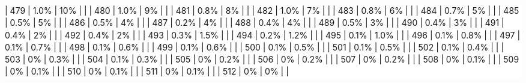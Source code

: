 | 479 | 1.0% | 10% |  |
| 480 | 1.0% | 9% |  |
| 481 | 0.8% | 8% |  |
| 482 | 1.0% | 7% |  |
| 483 | 0.8% | 6% |  |
| 484 | 0.7% | 5% |  |
| 485 | 0.5% | 5% |  |
| 486 | 0.5% | 4% |  |
| 487 | 0.2% | 4% |  |
| 488 | 0.4% | 4% |  |
| 489 | 0.5% | 3% |  |
| 490 | 0.4% | 3% |  |
| 491 | 0.4% | 2% |  |
| 492 | 0.4% | 2% |  |
| 493 | 0.3% | 1.5% |  |
| 494 | 0.2% | 1.2% |  |
| 495 | 0.1% | 1.0% |  |
| 496 | 0.1% | 0.8% |  |
| 497 | 0.1% | 0.7% |  |
| 498 | 0.1% | 0.6% |  |
| 499 | 0.1% | 0.6% |  |
| 500 | 0.1% | 0.5% |  |
| 501 | 0.1% | 0.5% |  |
| 502 | 0.1% | 0.4% |  |
| 503 | 0% | 0.3% |  |
| 504 | 0.1% | 0.3% |  |
| 505 | 0% | 0.2% |  |
| 506 | 0% | 0.2% |  |
| 507 | 0% | 0.2% |  |
| 508 | 0% | 0.1% |  |
| 509 | 0% | 0.1% |  |
| 510 | 0% | 0.1% |  |
| 511 | 0% | 0.1% |  |
| 512 | 0% | 0% |  |
